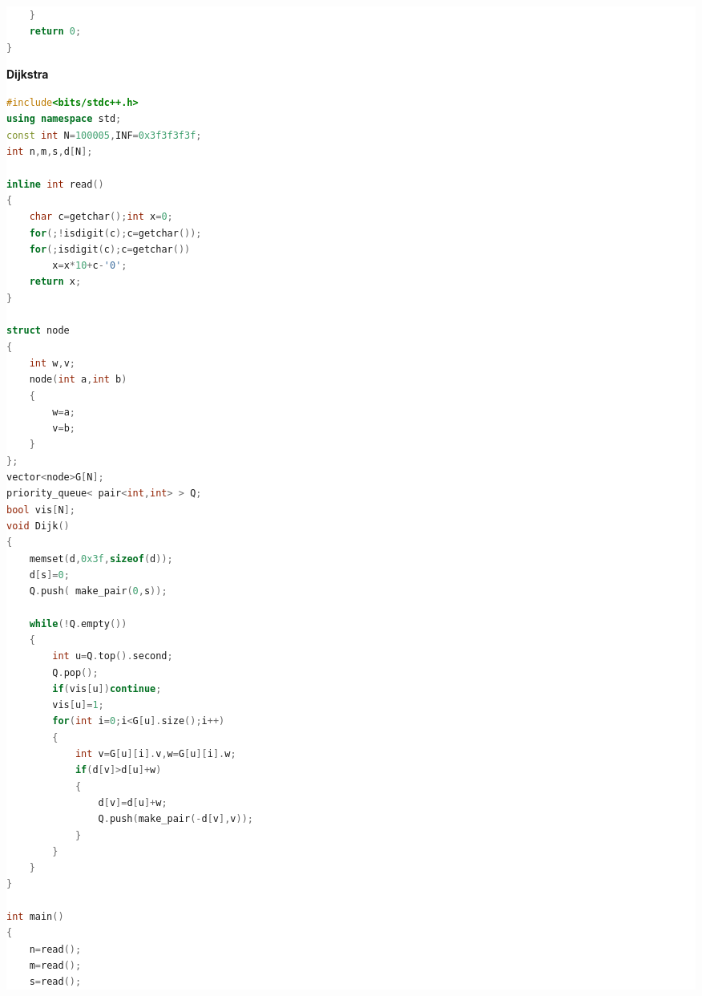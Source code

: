 ```cpp
	}
	return 0;
}
```



**Dijkstra** 

```cpp
#include<bits/stdc++.h>
using namespace std;
const int N=100005,INF=0x3f3f3f3f;
int n,m,s,d[N];

inline int read()
{
    char c=getchar();int x=0;
    for(;!isdigit(c);c=getchar());
    for(;isdigit(c);c=getchar())
        x=x*10+c-'0';
    return x;
}

struct node
{
    int w,v;
    node(int a,int b)
    {
        w=a;
        v=b;
    }
};
vector<node>G[N];
priority_queue< pair<int,int> > Q;
bool vis[N];
void Dijk()
{
    memset(d,0x3f,sizeof(d));
    d[s]=0;
    Q.push( make_pair(0,s));

    while(!Q.empty())
    {
        int u=Q.top().second;
        Q.pop();
        if(vis[u])continue;
        vis[u]=1;
        for(int i=0;i<G[u].size();i++)
        {
            int v=G[u][i].v,w=G[u][i].w;
            if(d[v]>d[u]+w)
            {
                d[v]=d[u]+w;
                Q.push(make_pair(-d[v],v));
            }
        }
    }
}

int main()
{
    n=read();
    m=read();
    s=read();
```